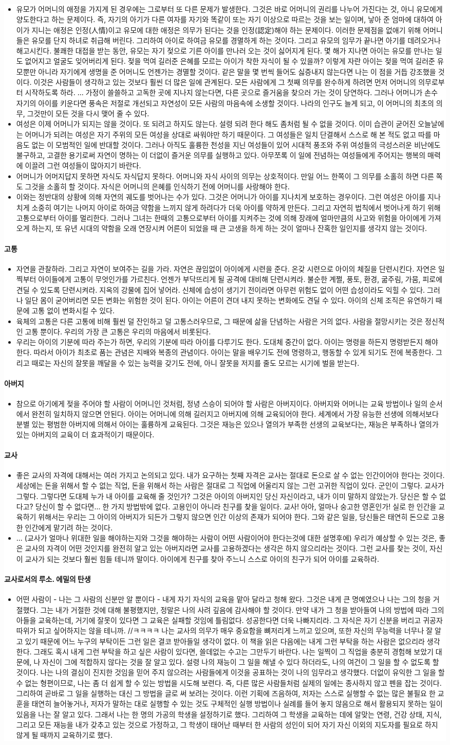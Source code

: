 - 유모가 어머니의 애정을 가지게 된 경우에는 그로부터 또 다른 문제가 발생한다. 그것은 바로 어머니의 권리를 나누어 가진다는 것, 아니 유모에게 양도한다고 하는 문제이다. 즉, 자기의 아기가 다른 여자를 자기와 똑같이 또는 자기 이상으로 따르는 것을 보는 일이며, 낳아 준 엄마에 대하여 아이가 지니는 애정은 인정(人情)이고 유모에 대한 애정은 의무가 된다는 것을 인정(認定)해야 하는 문제이다. 이러한 문제점을 없애기 위해 어머니들은 유모를 단지 하녀로 취급해 버린다. 그리하여 아이로 하여금 유모를 경멸하게 하는 것이다. 그리고 유모의 임무가 끝나면 아기를 데려오거나 해고시킨다. 불쾌한 대접을 받는 동안, 유모는 자기 젖으로 기른 아이를 만나러 오는 것이 싫어지게 된다. 몇 해가 지나면 아이는 유모를 만나는 일도 없어지고 얼굴도 잊어버리게 된다. 젖을 먹여 길러준 은혜를 모르는 아이가 착한 자식이 될 수 있을까? 이렇게 자란 아이는 젖을 먹여 길러준 유모뿐만 아니라 자기에게 생명을 준 어머니도 언젠가는 경멸할 것이다.
  같은 말을 몇 번씩 들어도 싫증내지 않는다면 나는 이 점을 거듭 강조했을 것이다. 이것은 사람들이 생각하고 있는 것보다 훨씬 더 많은 일에 관계된다. 모든 사람에게 그 첫째 의무를 완수하게 하려면 먼저 어머니의 의무로부터 시작하도록 하라.
  ... 가정이 쓸쓸하고 고독한 곳에 지나지 않는다면, 다른 곳으로 즐거움을 찾으러 가는 것이 당연하다.
  그러나 어머니가 손수 자기의 아이를 키운다면 풍속은 저절로 개선되고 자연성이 모든 사람의 마음속에 소생할 것이다. 나라의 인구도 늘게 되고, 이 어머니의 최초의 의무, 그것만이 모든 것을 다시 맺어 줄 수 있다.
- 여성은 이제 어머니가 되지는 않을 것이다. 또 되려고 하지도 않는다. 설령 되려 한다 해도 좀처럼 될 수 없을 것이다. 이미 습관이 굳어진 오늘날에는 어머니가 되려는 여성은 자기 주위의 모든 여성을 상대로 싸워야만 하기 때문이다. 그 여성들은 일치 단결해서 스스로 해 본 적도 없고 따를 마음도 없는 이 모범적인 일에 반대할 것이다.
  그러나 아직도 훌륭한 천성을 지닌 여성들이 있어 시대적 풍조와 주위 여성들의 극성스러운 비난에도 불구하고, 고결한 용기로써 자연이 명하는 이 더없이 즐거운 의무를 실행하고 있다. 아무쪼록 이 일에 전념하는 여성들에게 주어지는 행복의 매력에 이끌려 그런 여성들이 많아지기 바란다. 
- 어머니가 어머지답지 못하면 자식도 자식답지 못하다. 어머니와 자식 사이의 의무는 상호적이다. 만일 어느 한쪽이 그 의무를 소홀히 하면 다른 쪽도 그것을 소홀히 할 것이다. 자식은 어머니의 은혜를 인식하기 전에 어머니를 사랑해야 한다.
- 이와는 정반대의 상황에 의해 자연의 궤도를 벗어나는 수가 있다. 그것은 어머니가 아이를 지나치게 보호하는 경우이다. 그런 여성은 아이를 지나치게 소중히 여기는 나머지 아이로 하여금 약함을 느끼지 않게 하려다가 더욱 아이를 약하게 만든다. 그리고 자연히 법칙에서 벗어나게 하기 위해 고통으로부터 아이를 멀리한다. 그러나 그녀는 한때의 고통으로부터 아이를 지켜주는 것에 의해 장래에 얼마만큼의 사고와 위험을 아이에게 가져오게 하는지, 또 유년 시대의 약함을 오래 연장시켜 어른이 되었을 때 큰 고생을 하게 하는 것이 얼마나 잔혹한 일인지를 생각지 않는 것이다.

#### 고통
- 자연을 관찰하라. 그리고 자연이 보여주는 길을 가라. 자연은 끊임없이 아이에게 시련을 준다. 온갖 시련으로 아이의 체질을 단련시킨다. 자연은 일찍부터 아이들에게 고통이 무엇인가를 가르친다.
  언젠가 부닥뜨리게 될 공격에 대비해 단련시켜라. 불순한 계쩔, 풍토, 환경, 굶주림, 가뭄, 피로에 견딜 수 있도록 단련시켜라. 지옥의 강물에 집어 넣어라. 신체에 습성이 생기기 전이라면 아무런 위험도 없이 어떤 습성이라도 익힐 수 있다. 그러나 일단 몸이 굳어버리면 모든 변화는 위험한 것이 된다. 아이는 어른이 견뎌 내지 못하는 변화에도 견딜 수 있다. 아이의 신체 조직은 유연하기 때문에 고통 없이 변화시킬 수 있다.
- 육체의 고통은 다른 고통에 비해 훨씬 덜 잔인하고 덜 고통스러우므로, 그 때문에 삶을 단념하는 사람은 거의 없다. 사람을 절망시키는 것은 정신적인 고통 뿐이다. 우리의 가장 큰 고통은 우리의 마음에서 비롯된다.
- 우리는 아이의 기분에 따라 주는가 하면, 우리의 기분에 따라 아이를 다루기도 한다. 도대체 중간이 없다. 아이는 명령을 하든지 명령받든지 해야 한다. 따라서 아이가 최초로 품는 관념은 지배와 복종의 관념이다. 아이는 말을 배우기도 전에 명령하고, 행동할 수 있게 되기도 전에 복종한다. 그리고 때로는 자신의 잘못을 깨달을 수 있는 능력을 갖기도 전에, 아니 잘못을 저지를 줄도 모르는 시기에 벌을 받는다.

#### 아버지
- 참으로 아기에게 젖을 주어야 할 사람이 어머니인 것처럼, 정녕 스승이 되어야 할 사람은 아버지이다. 아버지와 어머니는 교육 방법이나 일의 순서에서 완전히 일치하지 않으면 안된다. 아이는 어머니에 의해 길러지고 아버지에 의해 교육되어야 한다. 세계에서 가장 유능한 선생에 의해서보다 분별 있는 평범한 아버지에 의해서 아이는 훌륭하게 교육된다. 그것은 재능은 있으나 열의가 부족한 선생의 교육보다는, 재능은 부족하나 열의가 있는 아버지의 교육이 더 효과적이기 때문이다.
#### 교사
- 좋은 교사의 자격에 대해서는 여러 가지고 논의되고 있다. 내가 요구하는 첫째 자격은 교사는 절대로 돈으로 살 수 없는 인간이어야 한다는 것이다. 세상에는 돈을 위해서 할 수 없는 직업, 돈을 위해서 하는 사람은 절대로 그 직업에 어울리지 않는 그런 고귀한 직업이 있다. 군인이 그렇다. 교사가 그렇다. 그렇다면 도대체 누가 내 아이를 교육해 줄 것인가? 그것은 아이의 아버지인 당신 자신이라고, 내가 이미 말하지 않았는가. 당신은 할 수 없다고? 당신이 할 수 없다면... 한 가지 방법밖에 없다. 고용인이 아니라 친구를 찾을 일이다. 
  교사! 아아, 얼마나 숭고한 영혼인가! 실로 한 인간을 교육하기 위해서는 우리는 그 아이의 아버지가 되든가 그렇지 않으면 인간 이상의 존재가 되어야 한다. 그와 같은 일을, 당신들은 태연히 돈으로 고용한 인간에게 맡기려 하는 것이다.
- ... (교사가 얼마나 위대한 일을 해야하는지와 그것을 해야하는 사람이 어떤 사람이어야 한다는것에 대한 설명후에) 우리가 예상할 수 있는 것은, 좋은 교사의 자격이 어떤 것인지를 완전히 알고 있는 아버지라면 교사를 고용하겠다는 생각은 하지 않으리라는 것이다. 그런 교사를 찾는 것이, 자신이 교사가 되는 것보다 훨씬 힘들 테니까 말이다. 아이에게 친구를 찾아 주느니 스스로 아이의 친구가 되어 아이를 교육하라.
#### 교사로서의 루소. 에밀의 탄생
- 어떤 사람이 - 나는 그 사람의 신분만 알 뿐이다 -  내게 자기 자식의 교육을 맡아 달라고 청해 왔다. 그것은 내게 큰 명예였으나 나는 그의 청을 거절했다. 그는 내가 거절한 것에 대해 불평했지만, 정말은 나의 사려 깊음에 감사해야 할 것이다. 만약 내가 그 청을 받아들여 나의 방법에 따라 그의 아들을 교육하는데, 거기에 잘못이 있다면 그 교육은 실패할 것임에 틀림없다. 성공한다면 더욱 나빠지리라. 그 자식은 자기 신분을 버리고 귀공자 따위가 되고 싶어하지는 않을 테니까. //ㅋㅋㅋㅋ
  나는 교사의 의무가 매우 중요함을 뼈저리게 느끼고 있으며, 또한 자신의 무능력을 너무나 잘 알고 있기 때문에 어느 누구의 부탁이든 그런 일은 결코 받아들일 생각이 없다. 이 책을 읽은 다음에는 내게 그런 부탁을 하는 사람은 없으리라 생각한다. 그래도 혹시 내게 그런 부탁을 하고 싶은 사람이 있다면, 쓸데없는 수고는 그만두기 바란다. 나는 일찍이 그 직업을 충분히 경험해 보았기 대문에, 나 자신이 그에 적합하지 않다는 것을 잘 알고 있다. 설령 나의 재능이 그 일을 해낼 수 있다 하더라도, 나의 여건이 그 일을 할 수 없도록 할 것이다. 나는 나의 결심이 진지한 것임을 믿어 주지 않으려는 사람들에게 이것을 공표하는 것이 나의 임무라고 생각했다.
  더없이 유익한 그 일을 할 수 없는 형편이므로, 나는 좀 더 쉽게 할 수 있는 방법을 시도해 보련다. 즉, 다른 많은 사람들처럼 실제의 일에는 종사하지 않고 펜을 잡는 것이다. 그리하여 곧바로 그 일을 실행하는 대신 그 방법을 글로 써 보려는 것이다.
  이런 기획에 즈음하여, 저자는 스스로 실행할 수 없는 많은 불필요 한 교훈을 태연히 늘어놓거나, 저자가 말하는 대로 실행할 수 있는 것도 구체적인 실행 방법이나 실례를 들어 놓지 않음으로 해서 활용되지 못하는 일이 있음을 나는 잘 알고 있다.
  그래서 나는 한 명의 가공의 학생을 설정하기로 했다. 그리하여 그 학생을 교육하는 데에 알맞는 연령, 건강 상태, 지식, 그리고 모든 재능을 내가 갖추고 있는 것으로 가정하고, 그 학생이 태어난 때부터 한 사람의 성인이 되어 자기 자신 이외의 지도자를 필요로 하지 않게 될 때까지 교육하기로 했다. 
